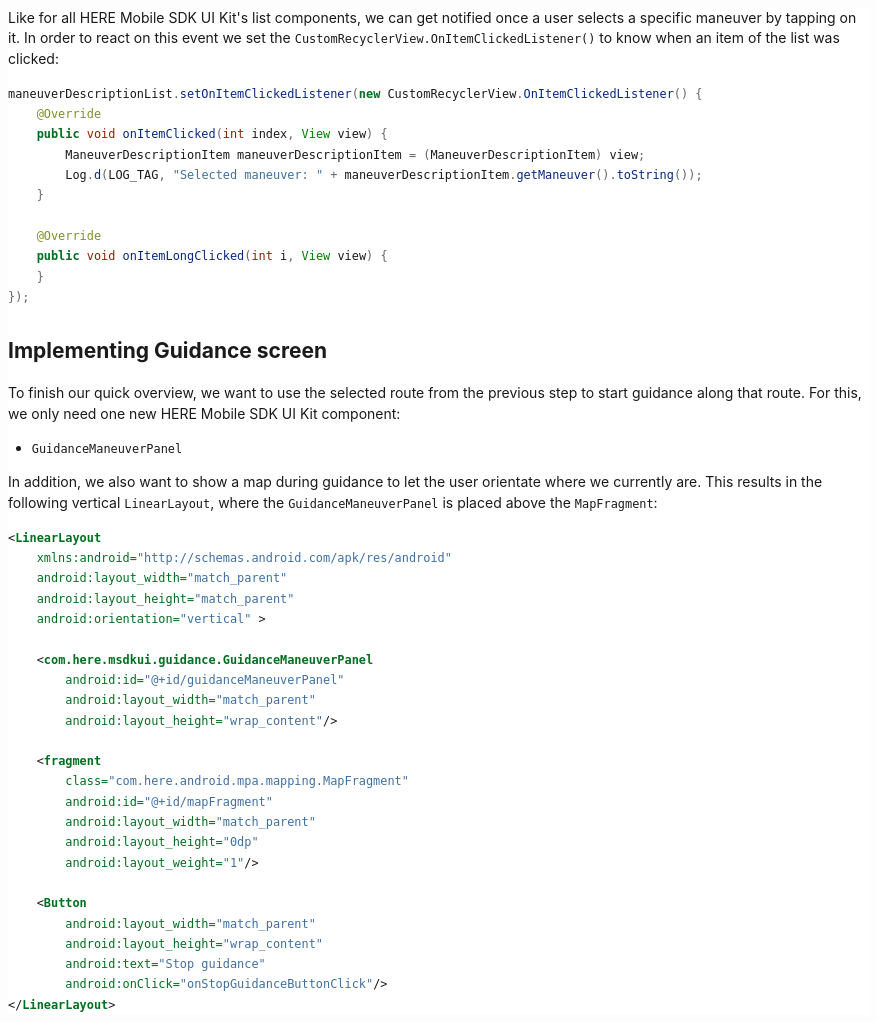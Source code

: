 
Like for all HERE Mobile SDK UI Kit's list components, we can get notified once a user selects a specific maneuver by tapping on it. In order to react on this event we set the `CustomRecyclerView.OnItemClickedListener()` to know when an item of the list was clicked:
```java
maneuverDescriptionList.setOnItemClickedListener(new CustomRecyclerView.OnItemClickedListener() {
    @Override
    public void onItemClicked(int index, View view) {
        ManeuverDescriptionItem maneuverDescriptionItem = (ManeuverDescriptionItem) view;
        Log.d(LOG_TAG, "Selected maneuver: " + maneuverDescriptionItem.getManeuver().toString());
    }

    @Override
    public void onItemLongClicked(int i, View view) {
    }
});
```

## Implementing Guidance screen
To finish our quick overview, we want to use the selected route from the previous step to start guidance along that route. For this, we only need one new HERE Mobile SDK UI Kit component:
- `GuidanceManeuverPanel`

In addition, we also want to show a map during guidance to let the user orientate where we currently are. This results in the following vertical `LinearLayout`, where the `GuidanceManeuverPanel` is placed above the `MapFragment`:
```xml
<LinearLayout
    xmlns:android="http://schemas.android.com/apk/res/android"
    android:layout_width="match_parent"
    android:layout_height="match_parent"
    android:orientation="vertical" >

    <com.here.msdkui.guidance.GuidanceManeuverPanel
        android:id="@+id/guidanceManeuverPanel"
        android:layout_width="match_parent"
        android:layout_height="wrap_content"/>

    <fragment
        class="com.here.android.mpa.mapping.MapFragment"
        android:id="@+id/mapFragment"
        android:layout_width="match_parent"
        android:layout_height="0dp"
        android:layout_weight="1"/>

    <Button
        android:layout_width="match_parent"
        android:layout_height="wrap_content"
        android:text="Stop guidance"
        android:onClick="onStopGuidanceButtonClick"/>
</LinearLayout>
```
